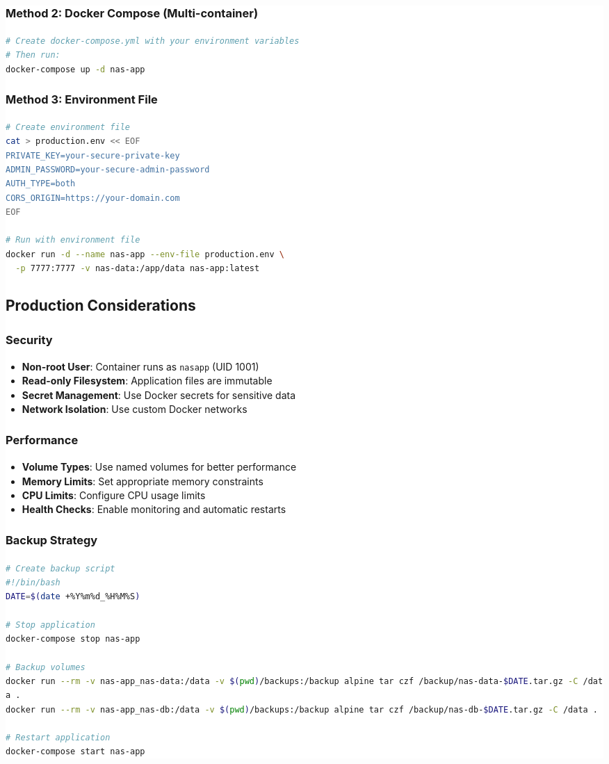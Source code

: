 ### Method 2: Docker Compose (Multi-container)

```bash
# Create docker-compose.yml with your environment variables
# Then run:
docker-compose up -d nas-app
```

### Method 3: Environment File

```bash
# Create environment file
cat > production.env << EOF
PRIVATE_KEY=your-secure-private-key
ADMIN_PASSWORD=your-secure-admin-password
AUTH_TYPE=both
CORS_ORIGIN=https://your-domain.com
EOF

# Run with environment file
docker run -d --name nas-app --env-file production.env \
  -p 7777:7777 -v nas-data:/app/data nas-app:latest
```

## Production Considerations

### Security

- **Non-root User**: Container runs as `nasapp` (UID 1001)
- **Read-only Filesystem**: Application files are immutable
- **Secret Management**: Use Docker secrets for sensitive data
- **Network Isolation**: Use custom Docker networks

### Performance

- **Volume Types**: Use named volumes for better performance
- **Memory Limits**: Set appropriate memory constraints
- **CPU Limits**: Configure CPU usage limits
- **Health Checks**: Enable monitoring and automatic restarts

### Backup Strategy

```bash
# Create backup script
#!/bin/bash
DATE=$(date +%Y%m%d_%H%M%S)

# Stop application
docker-compose stop nas-app

# Backup volumes
docker run --rm -v nas-app_nas-data:/data -v $(pwd)/backups:/backup alpine tar czf /backup/nas-data-$DATE.tar.gz -C /data .
docker run --rm -v nas-app_nas-db:/data -v $(pwd)/backups:/backup alpine tar czf /backup/nas-db-$DATE.tar.gz -C /data .

# Restart application
docker-compose start nas-app
```
